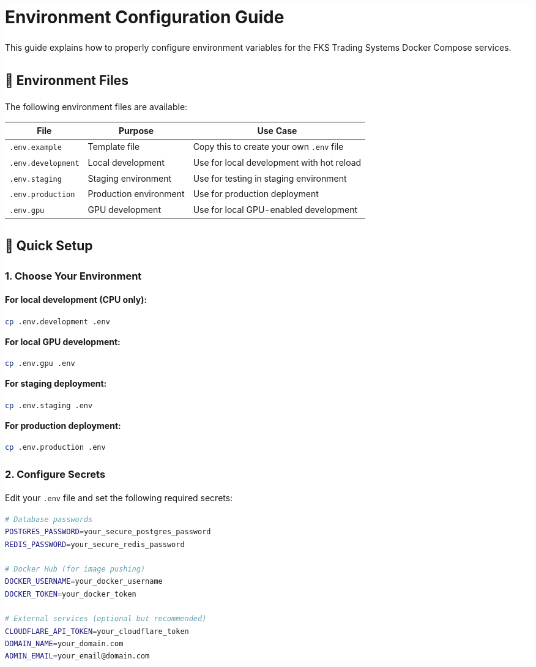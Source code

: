 # Environment Configuration Guide

This guide explains how to properly configure environment variables for the FKS Trading Systems Docker Compose services.

## 📁 Environment Files

The following environment files are available:

| File | Purpose | Use Case |
|------|---------|----------|
| `.env.example` | Template file | Copy this to create your own `.env` file |
| `.env.development` | Local development | Use for local development with hot reload |
| `.env.staging` | Staging environment | Use for testing in staging environment |
| `.env.production` | Production environment | Use for production deployment |
| `.env.gpu` | GPU development | Use for local GPU-enabled development |

## 🚀 Quick Setup

### 1. Choose Your Environment

**For local development (CPU only):**

```bash
cp .env.development .env
```

**For local GPU development:**

```bash
cp .env.gpu .env
```

**For staging deployment:**

```bash
cp .env.staging .env
```

**For production deployment:**

```bash
cp .env.production .env
```

### 2. Configure Secrets

Edit your `.env` file and set the following required secrets:

```bash
# Database passwords
POSTGRES_PASSWORD=your_secure_postgres_password
REDIS_PASSWORD=your_secure_redis_password

# Docker Hub (for image pushing)
DOCKER_USERNAME=your_docker_username
DOCKER_TOKEN=your_docker_token

# External services (optional but recommended)
CLOUDFLARE_API_TOKEN=your_cloudflare_token
DOMAIN_NAME=your_domain.com
ADMIN_EMAIL=your_email@domain.com
```
